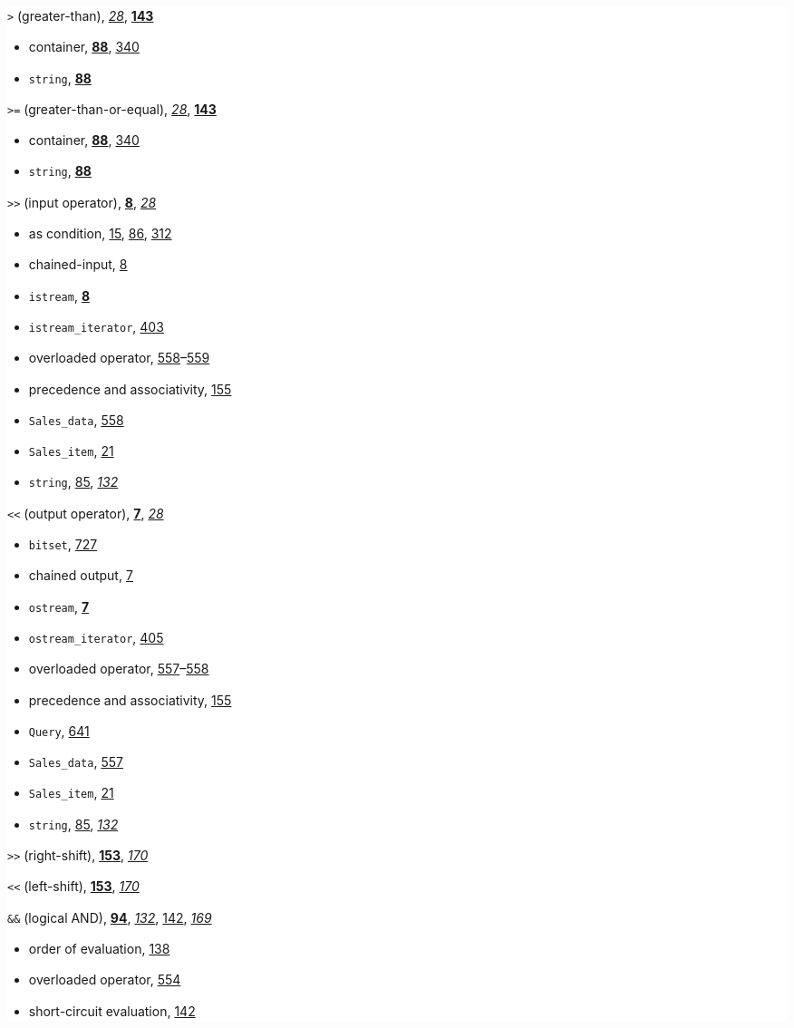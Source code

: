 <p><code>&gt;</code> (greater-than), <em><a href="018-defined_terms.html#filepos268446">28</a></em>, <strong><a href="041-4.3._logical_and_relational_operators.html#filepos1050473">143</a></strong></p>
<ul><li><p>container, <strong><a href="031-3.2._library_string_type.html#filepos674460">88</a></strong>, <a href="090-9.2._container_library_overview.html#filepos2253151">340</a></p></li><li><p><code>string</code>, <strong><a href="031-3.2._library_string_type.html#filepos674460">88</a></strong></p></li></ul>

<p><code>&gt;=</code> (greater-than-or-equal), <em><a href="018-defined_terms.html#filepos268446">28</a></em>, <strong><a href="041-4.3._logical_and_relational_operators.html#filepos1050473">143</a></strong></p>
<ul><li><p>container, <strong><a href="031-3.2._library_string_type.html#filepos674460">88</a></strong>, <a href="090-9.2._container_library_overview.html#filepos2253151">340</a></p></li><li><p><code>string</code>, <strong><a href="031-3.2._library_string_type.html#filepos674460">88</a></strong></p></li></ul>

<p><code>&gt;&gt;</code> (input operator), <strong><a href="012-1.2._a_first_look_at_inputoutput.html#filepos149843">8</a></strong>, <em><a href="018-defined_terms.html#filepos268446">28</a></em></p>
<ul><li><p>as condition, <a href="014-1.4._flow_of_control.html#filepos191990">15</a>, <a href="031-3.2._library_string_type.html#filepos663014">86</a>, <a href="083-8.1._the_io_classes.html#filepos2085702">312</a></p></li><li><p>chained-input, <a href="012-1.2._a_first_look_at_inputoutput.html#filepos149843">8</a></p></li><li><p><code>istream</code>, <strong><a href="012-1.2._a_first_look_at_inputoutput.html#filepos149843">8</a></strong></p></li><li><p><code>istream_iterator</code>, <a href="101-10.4._revisiting_iterators.html#filepos2627070">403</a></p></li><li><p>overloaded operator, <a href="131-14.2._input_and_output_operators.html#filepos3582567">558</a>–<a href="131-14.2._input_and_output_operators.html#filepos3587835">559</a></p></li><li><p>precedence and associativity, <a href="046-4.8._the_bitwise_operators.html#filepos1129722">155</a></p></li><li><p><code>Sales_data</code>, <a href="131-14.2._input_and_output_operators.html#filepos3582567">558</a></p></li><li><p><code>Sales_item</code>, <a href="015-1.5._introducing_classes.html#filepos227686">21</a></p></li><li><p><code>string</code>, <a href="031-3.2._library_string_type.html#filepos656741">85</a>, <em><a href="037-defined_terms.html#filepos984796">132</a></em></p></li></ul>

<p><code>&lt;&lt;</code> (output operator), <strong><a href="012-1.2._a_first_look_at_inputoutput.html#filepos143585">7</a></strong>, <em><a href="018-defined_terms.html#filepos268446">28</a></em></p>
<ul><li><p><code>bitset</code>, <a href="164-17.2._the_bitset_type.html#filepos4622758">727</a></p></li><li><p>chained output, <a href="012-1.2._a_first_look_at_inputoutput.html#filepos143585">7</a></p></li><li><p><code>ostream</code>, <strong><a href="012-1.2._a_first_look_at_inputoutput.html#filepos143585">7</a></strong></p></li><li><p><code>ostream_iterator</code>, <a href="101-10.4._revisiting_iterators.html#filepos2640063">405</a></p></li><li><p>overloaded operator, <a href="131-14.2._input_and_output_operators.html#filepos3576721">557</a>–<a href="131-14.2._input_and_output_operators.html#filepos3582567">558</a></p></li><li><p>precedence and associativity, <a href="046-4.8._the_bitwise_operators.html#filepos1129722">155</a></p></li><li><p><code>Query</code>, <a href="150-15.9._text_queries_revisited.html#filepos4084404">641</a></p></li><li><p><code>Sales_data</code>, <a href="131-14.2._input_and_output_operators.html#filepos3576721">557</a></p></li><li><p><code>Sales_item</code>, <a href="015-1.5._introducing_classes.html#filepos227686">21</a></p></li><li><p><code>string</code>, <a href="031-3.2._library_string_type.html#filepos656741">85</a>, <em><a href="037-defined_terms.html#filepos984796">132</a></em></p></li></ul>

<p><code>&gt;&gt;</code> (right-shift), <strong><a href="046-4.8._the_bitwise_operators.html#filepos1121570">153</a></strong>, <em><a href="052-defined_terms.html#filepos1225081">170</a></em></p>
<p><code>&lt;&lt;</code> (left-shift), <strong><a href="046-4.8._the_bitwise_operators.html#filepos1121570">153</a></strong>, <em><a href="052-defined_terms.html#filepos1225081">170</a></em></p>
<p><code>&amp;&amp;</code> (logical AND), <strong><a href="031-3.2._library_string_type.html#filepos718762">94</a></strong>, <em><a href="037-defined_terms.html#filepos984796">132</a></em>, <a href="041-4.3._logical_and_relational_operators.html#filepos1044939">142</a>, <em><a href="052-defined_terms.html#filepos1217021">169</a></em></p>
<ul><li><p>order of evaluation, <a href="039-4.1._fundamentals.html#filepos1020899">138</a></p></li><li><p>overloaded operator, <a href="130-14.1._basic_concepts.html#filepos3558096">554</a></p></li><li><p>short-circuit evaluation, <a href="041-4.3._logical_and_relational_operators.html#filepos1044939">142</a></p></li></ul>
